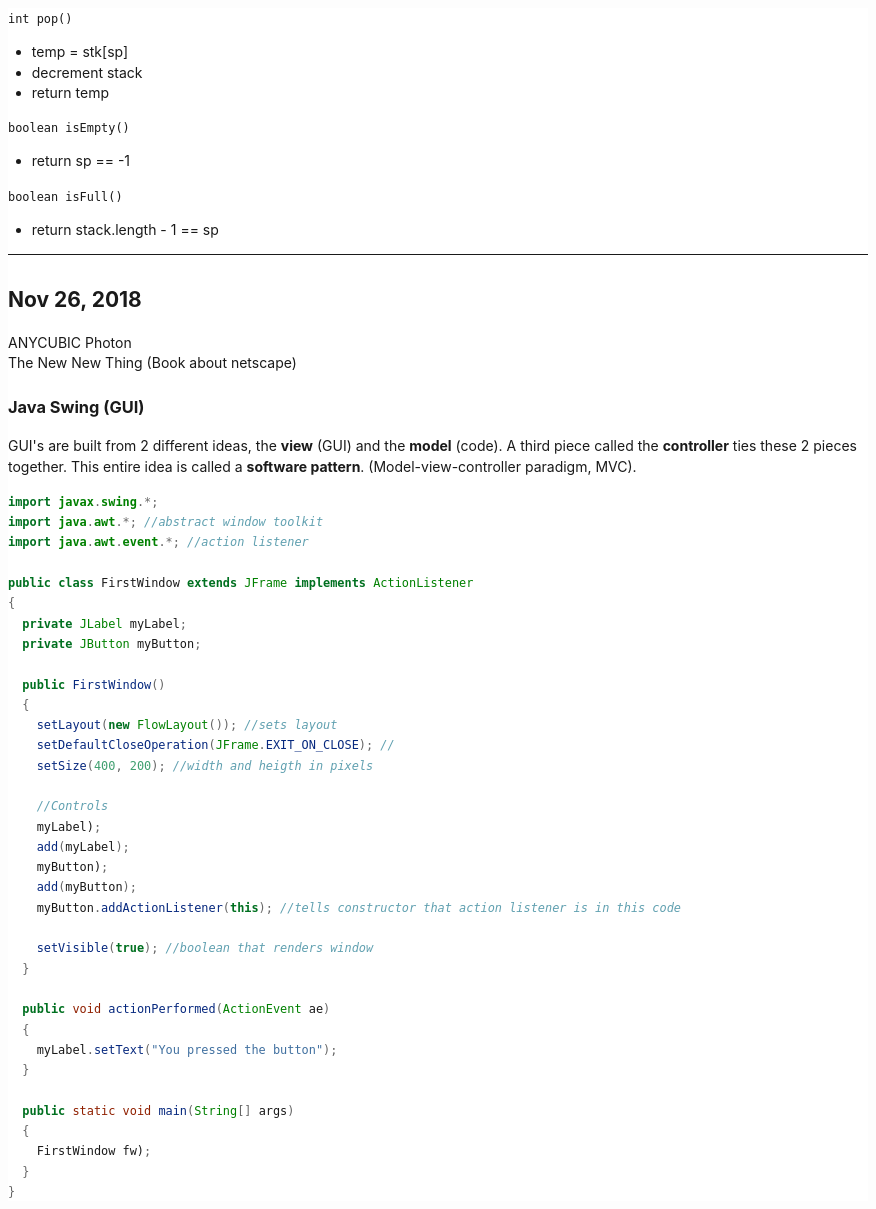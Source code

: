 `int pop()`
- temp = stk[sp]
- decrement stack
- return temp

`boolean isEmpty()`
- return sp == -1

`boolean isFull()`
- return stack.length - 1 == sp

---
## Nov 26, 2018

ANYCUBIC Photon  
The New New Thing (Book about netscape)

### Java Swing (GUI)
GUI's are built from 2 different ideas, the **view** (GUI) and the **model** (code). A third piece called the **controller** ties these 2 pieces together. This entire idea is called a **software pattern**. (Model-view-controller paradigm, MVC).

```java
import javax.swing.*;
import java.awt.*; //abstract window toolkit
import java.awt.event.*; //action listener

public class FirstWindow extends JFrame implements ActionListener
{
  private JLabel myLabel;
  private JButton myButton;

  public FirstWindow()
  {
    setLayout(new FlowLayout()); //sets layout
    setDefaultCloseOperation(JFrame.EXIT_ON_CLOSE); //
    setSize(400, 200); //width and heigth in pixels

    //Controls
    myLabel);
    add(myLabel);
    myButton);
    add(myButton);
    myButton.addActionListener(this); //tells constructor that action listener is in this code

    setVisible(true); //boolean that renders window
  }

  public void actionPerformed(ActionEvent ae)
  {
    myLabel.setText("You pressed the button");
  }

  public static void main(String[] args)
  {
    FirstWindow fw);
  }
}
```
